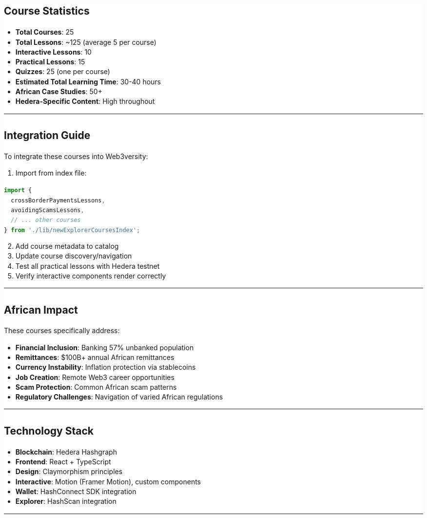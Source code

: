
## Course Statistics

- **Total Courses**: 25
- **Total Lessons**: ~125 (average 5 per course)
- **Interactive Lessons**: 10
- **Practical Lessons**: 15
- **Quizzes**: 25 (one per course)
- **Estimated Total Learning Time**: 30-40 hours
- **African Case Studies**: 50+
- **Hedera-Specific Content**: High throughout

---

## Integration Guide

To integrate these courses into Web3versity:

1. Import from index file:
```typescript
import { 
  crossBorderPaymentsLessons, 
  avoidingScamsLessons,
  // ... other courses
} from './lib/newExplorerCoursesIndex';
```

2. Add course metadata to catalog
3. Update course discovery/navigation
4. Test all practical lessons with Hedera testnet
5. Verify interactive components render correctly

---

## African Impact

These courses specifically address:
- **Financial Inclusion**: Banking 57% unbanked population
- **Remittances**: $100B+ annual African remittances
- **Currency Instability**: Inflation protection via stablecoins
- **Job Creation**: Remote Web3 career opportunities
- **Scam Protection**: Common African scam patterns
- **Regulatory Challenges**: Navigation of varied African regulations

---

## Technology Stack

- **Blockchain**: Hedera Hashgraph
- **Frontend**: React + TypeScript
- **Design**: Claymorphism principles
- **Interactive**: Motion (Framer Motion), custom components
- **Wallet**: HashConnect SDK integration
- **Explorer**: HashScan integration

---